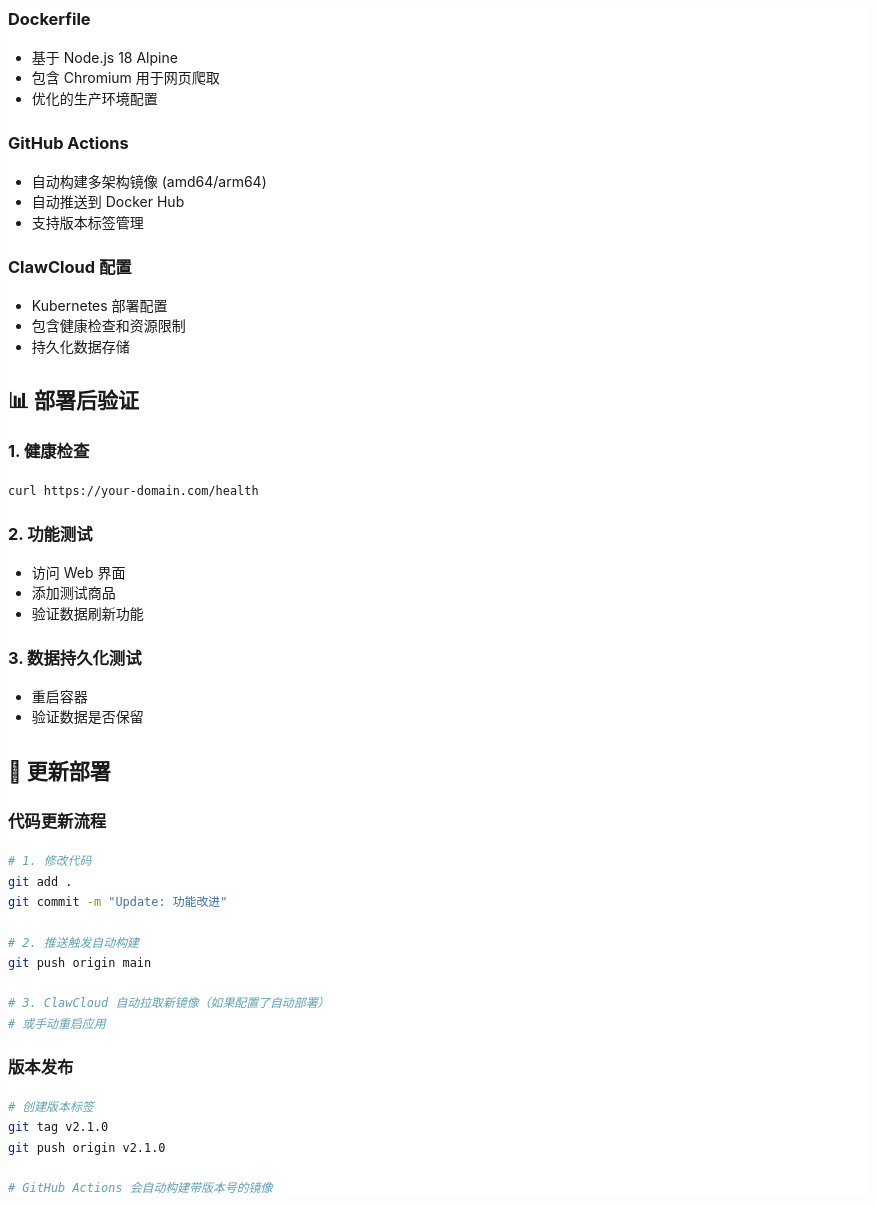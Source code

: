### Dockerfile
- 基于 Node.js 18 Alpine
- 包含 Chromium 用于网页爬取
- 优化的生产环境配置

### GitHub Actions
- 自动构建多架构镜像 (amd64/arm64)
- 自动推送到 Docker Hub
- 支持版本标签管理

### ClawCloud 配置
- Kubernetes 部署配置
- 包含健康检查和资源限制
- 持久化数据存储

## 📊 部署后验证

### 1. 健康检查
```bash
curl https://your-domain.com/health
```

### 2. 功能测试
- 访问 Web 界面
- 添加测试商品
- 验证数据刷新功能

### 3. 数据持久化测试
- 重启容器
- 验证数据是否保留

## 🔄 更新部署

### 代码更新流程
```bash
# 1. 修改代码
git add .
git commit -m "Update: 功能改进"

# 2. 推送触发自动构建
git push origin main

# 3. ClawCloud 自动拉取新镜像（如果配置了自动部署）
# 或手动重启应用
```

### 版本发布
```bash
# 创建版本标签
git tag v2.1.0
git push origin v2.1.0

# GitHub Actions 会自动构建带版本号的镜像
```
